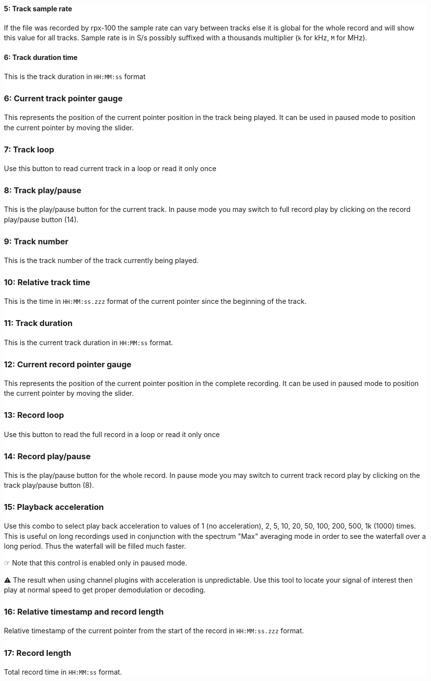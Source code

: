 <h4>5: Track sample rate</h4>

If the file was recorded by rpx-100 the sample rate can vary between tracks else it is global for the whole record and will show this value for all tracks. Sample rate is in S/s possibly suffixed with a thousands multiplier (`k` for kHz, `M` for MHz).

<h4>6: Track duration time</h4>

This is the track duration in `HH:MM:ss` format

<h3>6: Current track pointer gauge</h3>

This represents the position of the current pointer position in the track being played. It can be used in paused mode to position the current pointer by moving the slider.

<h3>7: Track loop</h3>

Use this button to read current track in a loop or read it only once

<h3>8: Track play/pause</h3>

This is the play/pause button for the current track. In pause mode you may switch to full record play by clicking on the record play/pause button (14).

<h3>9: Track number</h3>

This is the track number of the track currently being played.

<h3>10: Relative track time</h3>

This is the time in `HH:MM:ss.zzz` format of the current pointer since the beginning of the track.

<h3>11: Track duration</h3>

This is the current track duration in `HH:MM:ss` format.

<h3>12: Current record pointer gauge</h3>

This represents the position of the current pointer position in the complete recording. It can be used in paused mode to position the current pointer by moving the slider.

<h3>13: Record loop</h3>

Use this button to read the full record in a loop or read it only once

<h3>14: Record play/pause</h3>

This is the play/pause button for the whole record. In pause mode you may switch to current track record play by clicking on the track play/pause button (8).

<h3>15: Playback acceleration</h3>

Use this combo to select play back acceleration to values of 1 (no acceleration), 2, 5, 10, 20, 50, 100, 200, 500, 1k (1000) times. This is useful on long recordings used in conjunction with the spectrum "Max" averaging mode in order to see the waterfall over a long period. Thus the waterfall will be filled much faster.

&#9758; Note that this control is enabled only in paused mode.

&#9888; The result when using channel plugins with acceleration is unpredictable. Use this tool to locate your signal of interest then play at normal speed to get proper demodulation or decoding.

<h3>16: Relative timestamp and record length</h3>

Relative timestamp of the current pointer from the start of the record in `HH:MM:ss.zzz` format.

<h3>17: Record length</h3>

Total record time in `HH:MM:ss` format.
